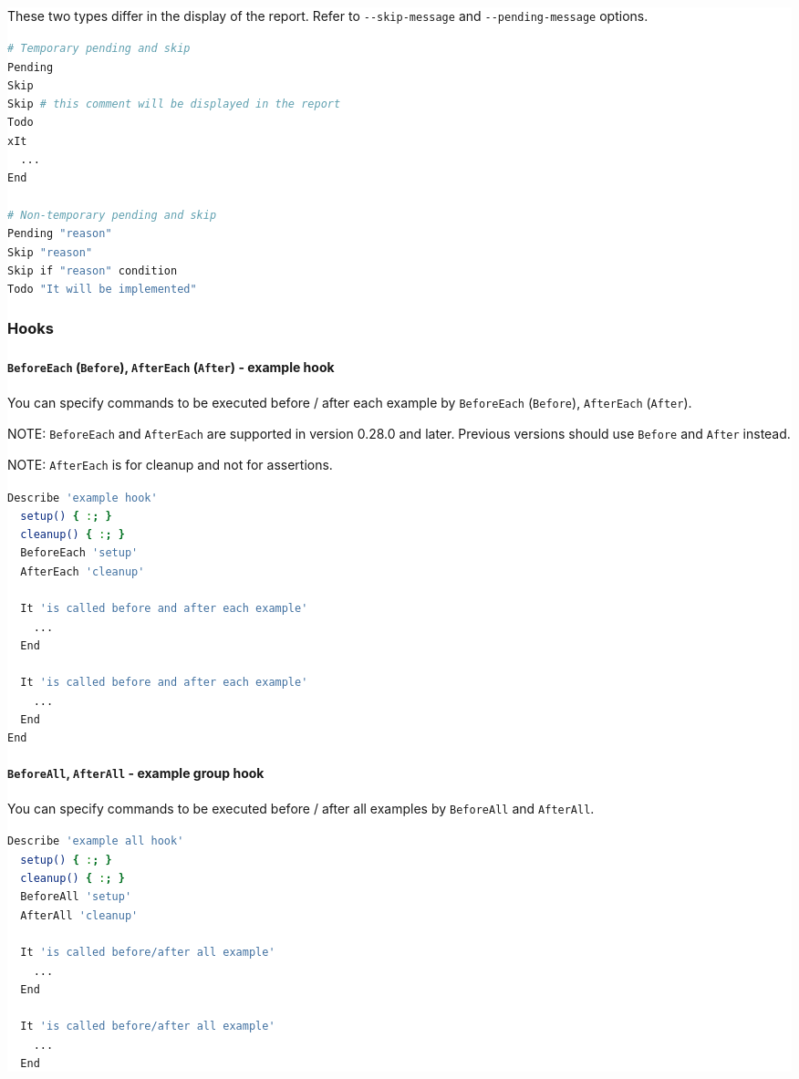 These two types differ in the display of the report. Refer to `--skip-message` and `--pending-message` options.

```sh
# Temporary pending and skip
Pending
Skip
Skip # this comment will be displayed in the report
Todo
xIt
  ...
End

# Non-temporary pending and skip
Pending "reason"
Skip "reason"
Skip if "reason" condition
Todo "It will be implemented"
```

### Hooks

#### `BeforeEach` (`Before`), `AfterEach` (`After`) - example hook

You can specify commands to be executed before / after each example by `BeforeEach` (`Before`), `AfterEach` (`After`).

NOTE: `BeforeEach` and `AfterEach` are supported in version 0.28.0 and later.
Previous versions should use `Before` and `After` instead.

NOTE: `AfterEach` is for cleanup and not for assertions.

```sh
Describe 'example hook'
  setup() { :; }
  cleanup() { :; }
  BeforeEach 'setup'
  AfterEach 'cleanup'

  It 'is called before and after each example'
    ...
  End

  It 'is called before and after each example'
    ...
  End
End
```

#### `BeforeAll`, `AfterAll` - example group hook

You can specify commands to be executed before / after all examples by `BeforeAll` and `AfterAll`.

```sh
Describe 'example all hook'
  setup() { :; }
  cleanup() { :; }
  BeforeAll 'setup'
  AfterAll 'cleanup'

  It 'is called before/after all example'
    ...
  End

  It 'is called before/after all example'
    ...
  End
```
